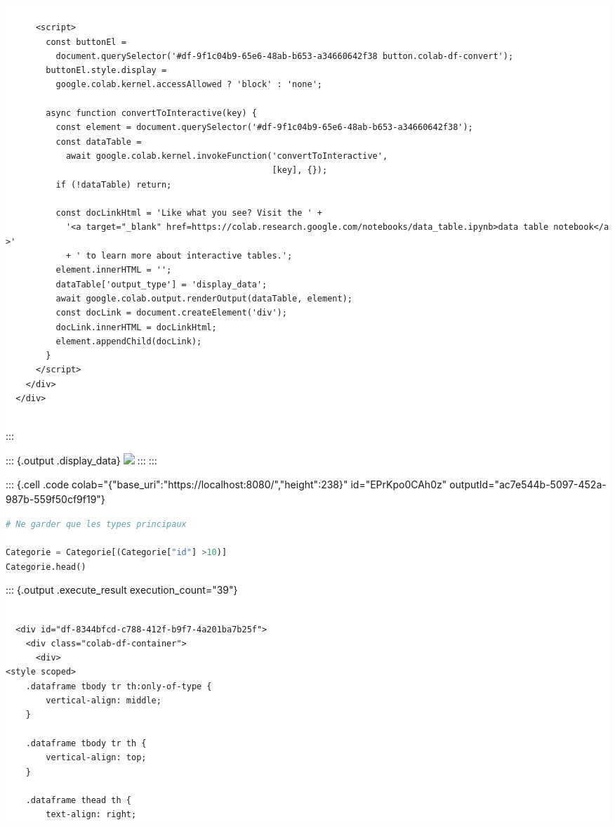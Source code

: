 ```{=html}

      <script>
        const buttonEl =
          document.querySelector('#df-9f1c04b9-65e6-48ab-b653-a34660642f38 button.colab-df-convert');
        buttonEl.style.display =
          google.colab.kernel.accessAllowed ? 'block' : 'none';

        async function convertToInteractive(key) {
          const element = document.querySelector('#df-9f1c04b9-65e6-48ab-b653-a34660642f38');
          const dataTable =
            await google.colab.kernel.invokeFunction('convertToInteractive',
                                                     [key], {});
          if (!dataTable) return;

          const docLinkHtml = 'Like what you see? Visit the ' +
            '<a target="_blank" href=https://colab.research.google.com/notebooks/data_table.ipynb>data table notebook</a>'
            + ' to learn more about interactive tables.';
          element.innerHTML = '';
          dataTable['output_type'] = 'display_data';
          await google.colab.output.renderOutput(dataTable, element);
          const docLink = document.createElement('div');
          docLink.innerHTML = docLinkHtml;
          element.appendChild(docLink);
        }
      </script>
    </div>
  </div>
  
```
:::

::: {.output .display_data}
![](vertopal_52f18d5d1bb64558abfff3d3889fd464/b1cebb83a7c199e79a4bbc816fbec4c5f2586cc5.png)
:::
:::

::: {.cell .code colab="{\"base_uri\":\"https://localhost:8080/\",\"height\":238}" id="EPrKpo0CAh0z" outputId="ac7e544b-5097-452a-987b-559f50cf9f19"}
``` python
# Ne garder que les types principaux

Categorie = Categorie[(Categorie["id"] >10)]
Categorie.head()
```

::: {.output .execute_result execution_count="39"}
```{=html}

  <div id="df-8344bfcd-c788-412f-b9f7-4a201ba7b25f">
    <div class="colab-df-container">
      <div>
<style scoped>
    .dataframe tbody tr th:only-of-type {
        vertical-align: middle;
    }

    .dataframe tbody tr th {
        vertical-align: top;
    }

    .dataframe thead th {
        text-align: right;
```